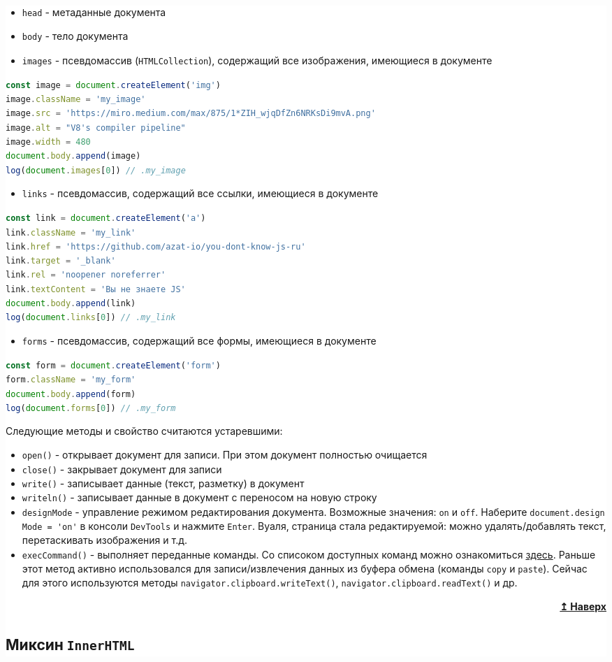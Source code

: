 - `head` - метаданные документа
- `body` - тело документа

- `images` - псевдомассив (`HTMLCollection`), содержащий все изображения, имеющиеся в документе

```js
const image = document.createElement('img')
image.className = 'my_image'
image.src = 'https://miro.medium.com/max/875/1*ZIH_wjqDfZn6NRKsDi9mvA.png'
image.alt = "V8's compiler pipeline"
image.width = 480
document.body.append(image)
log(document.images[0]) // .my_image
```

- `links` - псевдомассив, содержащий все ссылки, имеющиеся в документе

```js
const link = document.createElement('a')
link.className = 'my_link'
link.href = 'https://github.com/azat-io/you-dont-know-js-ru'
link.target = '_blank'
link.rel = 'noopener noreferrer'
link.textContent = 'Вы не знаете JS'
document.body.append(link)
log(document.links[0]) // .my_link
```

- `forms` - псевдомассив, содержащий все формы, имеющиеся в документе

```js
const form = document.createElement('form')
form.className = 'my_form'
document.body.append(form)
log(document.forms[0]) // .my_form
```

Следующие методы и свойство считаются устаревшими:

- `open()` - открывает документ для записи. При этом документ полностью очищается
- `close()` - закрывает документ для записи
- `write()` - записывает данные (текст, разметку) в документ
- `writeln()` - записывает данные в документ с переносом на новую строку
- `designMode` - управление режимом редактирования документа. Возможные значения: `on` и `off`. Наберите `document.designMode = 'on'` в консоли `DevTools` и нажмите `Enter`. Вуаля, страница стала редактируемой: можно удалять/добавлять текст, перетаскивать изображения и т.д.
- `execCommand()` - выполняет переданные команды. Со списоком доступных команд можно ознакомиться <a href="https://developer.mozilla.org/ru/docs/Web/API/Document/execCommand">здесь</a>. Раньше этот метод активно использовался для записи/извлечения данных из буфера обмена (команды `copy` и `paste`). Сейчас для этого используются методы `navigator.clipboard.writeText()`, `navigator.clipboard.readText()` и др.

<div align="right">
  <b><a href="#">↥ Наверх</a></b>
</div>

## Миксин `InnerHTML` <a name="innerhtml"></a>
